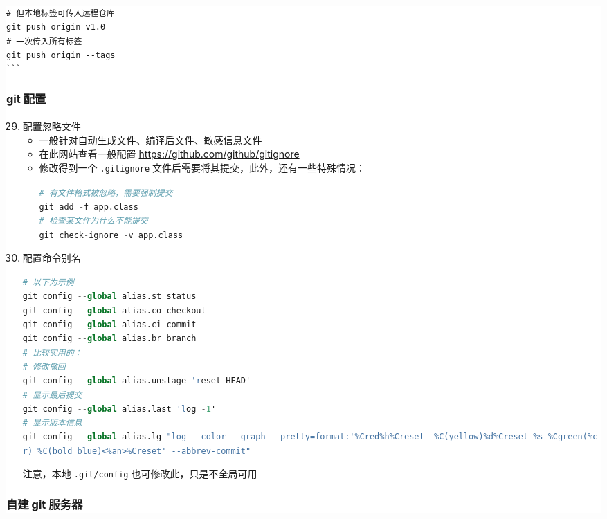     # 但本地标签可传入远程仓库
    git push origin v1.0
    # 一次传入所有标签
    git push origin --tags
    ```

### git 配置

29. 配置忽略文件
    - 一般针对自动生成文件、编译后文件、敏感信息文件
    - 在此网站查看一般配置 https://github.com/github/gitignore
    - 修改得到一个 `.gitignore` 文件后需要将其提交，此外，还有一些特殊情况：
      ```s
      # 有文件格式被忽略，需要强制提交
      git add -f app.class
      # 检查某文件为什么不能提交
      git check-ignore -v app.class
      ```
30. 配置命令别名
    ```s
    # 以下为示例
    git config --global alias.st status
    git config --global alias.co checkout
    git config --global alias.ci commit
    git config --global alias.br branch
    # 比较实用的：
    # 修改撤回
    git config --global alias.unstage 'reset HEAD'
    # 显示最后提交
    git config --global alias.last 'log -1'
    # 显示版本信息
    git config --global alias.lg "log --color --graph --pretty=format:'%Cred%h%Creset -%C(yellow)%d%Creset %s %Cgreen(%cr) %C(bold blue)<%an>%Creset' --abbrev-commit"
    ```
    注意，本地 `.git/config` 也可修改此，只是不全局可用

### 自建 git 服务器
